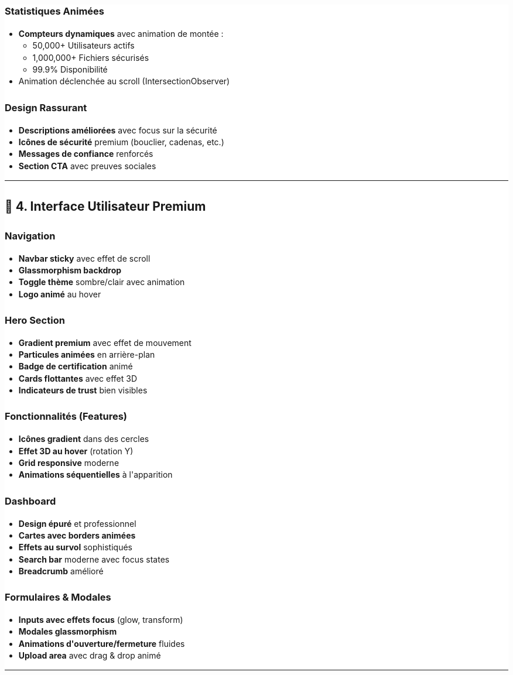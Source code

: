 ### Statistiques Animées
- **Compteurs dynamiques** avec animation de montée :
  - 50,000+ Utilisateurs actifs
  - 1,000,000+ Fichiers sécurisés
  - 99.9% Disponibilité
- Animation déclenchée au scroll (IntersectionObserver)

### Design Rassurant
- **Descriptions améliorées** avec focus sur la sécurité
- **Icônes de sécurité** premium (bouclier, cadenas, etc.)
- **Messages de confiance** renforcés
- **Section CTA** avec preuves sociales

---

## 🎯 4. Interface Utilisateur Premium

### Navigation
- **Navbar sticky** avec effet de scroll
- **Glassmorphism backdrop**
- **Toggle thème** sombre/clair avec animation
- **Logo animé** au hover

### Hero Section
- **Gradient premium** avec effet de mouvement
- **Particules animées** en arrière-plan
- **Badge de certification** animé
- **Cards flottantes** avec effet 3D
- **Indicateurs de trust** bien visibles

### Fonctionnalités (Features)
- **Icônes gradient** dans des cercles
- **Effet 3D au hover** (rotation Y)
- **Grid responsive** moderne
- **Animations séquentielles** à l'apparition

### Dashboard
- **Design épuré** et professionnel
- **Cartes avec borders animées**
- **Effets au survol** sophistiqués
- **Search bar** moderne avec focus states
- **Breadcrumb** amélioré

### Formulaires & Modales
- **Inputs avec effets focus** (glow, transform)
- **Modales glassmorphism**
- **Animations d'ouverture/fermeture** fluides
- **Upload area** avec drag & drop animé

---